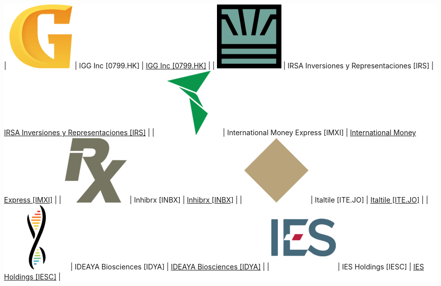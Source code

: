 | ![IGG Inc [0799.HK]](/img/128/0799.HK-7ccc8cfb.png) | IGG Inc [0799.HK] | [IGG Inc [0799.HK]](../../page/igg-inc/logo/ ) |
| ![IRSA Inversiones y Representaciones [IRS]](/img/128/IRS-cd9d806a.png) | IRSA Inversiones y Representaciones [IRS] | [IRSA Inversiones y Representaciones [IRS]](../../page/irsa-propiedades-comerciales/logo/ ) |
| ![International Money Express [IMXI]](/img/128/IMXI-f8ee6fce.png) | International Money Express [IMXI] | [International Money Express [IMXI]](../../page/international-money-express/logo/ ) |
| ![Inhibrx [INBX]](/img/128/INBX-84206869.png) | Inhibrx [INBX] | [Inhibrx [INBX]](../../page/inhibrx/logo/ ) |
| ![Italtile [ITE.JO]](/img/128/ITE.JO-becd9f7e.png) | Italtile [ITE.JO] | [Italtile [ITE.JO]](../../page/italtile/logo/ ) |
| ![IDEAYA Biosciences [IDYA]](/img/128/IDYA-be225a1e.png) | IDEAYA Biosciences [IDYA] | [IDEAYA Biosciences [IDYA]](../../page/ideaya-biosciences/logo/ ) |
| ![IES Holdings [IESC]](/img/128/IESC-f5223926.png) | IES Holdings [IESC] | [IES Holdings [IESC]](../../page/ies-holdings/logo/ ) |